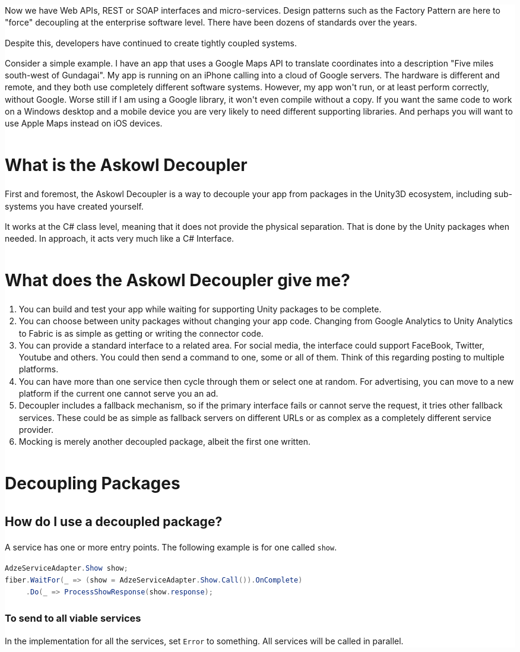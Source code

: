 Now we have Web APIs, REST or SOAP interfaces and micro-services. Design patterns such as the Factory Pattern are here to "force" decoupling at the enterprise software level. There have been dozens of standards over the years.

Despite this, developers have continued to create tightly coupled systems.

Consider a simple example. I have an app that uses a Google Maps API to translate coordinates into a description "Five miles south-west of Gundagai". My app is running on an iPhone calling into a cloud of Google servers. The hardware is different and remote, and they both use completely different software systems. However, my app won't run, or at least perform correctly, without Google. Worse still if I am using a Google library, it won't even compile without a copy. If you want the same code to work on a Windows desktop and a mobile device you are very likely to need different supporting libraries. And perhaps you will want to use Apple Maps instead on iOS devices.

# What is the Askowl Decoupler
First and foremost, the Askowl Decoupler is a way to decouple your app from packages in the Unity3D ecosystem, including sub-systems you have created yourself.

It works at the C# class level, meaning that it does not provide the physical separation. That is done by the Unity packages when needed. In approach, it acts very much like a C# Interface.

# What does the Askowl Decoupler give me?
1. You can build and test your app while waiting for supporting Unity packages to be complete.
2. You can choose between unity packages without changing your app code. Changing from Google Analytics to Unity Analytics to Fabric is as simple as getting or writing the connector code.
3. You can provide a standard interface to a related area. For social media, the interface could support FaceBook, Twitter, Youtube and others. You could then send a command to one, some or all of them. Think of this regarding posting to multiple platforms.
4. You can have more than one service then cycle through them or select one at random. For advertising, you can move to a new platform if the current one cannot serve you an ad.
5. Decoupler includes a fallback mechanism, so if the primary interface fails or cannot serve the request, it tries other fallback services. These could be as simple as fallback servers on different URLs or as complex as a completely different service provider.
6. Mocking is merely another decoupled package, albeit the first one written.

# Decoupling Packages

## How do I use a decoupled package?
A service has one or more entry points. The following example is for one called `show`.

``` c#
AdzeServiceAdapter.Show show;
fiber.WaitFor(_ => (show = AdzeServiceAdapter.Show.Call()).OnComplete)
     .Do(_ => ProcessShowResponse(show.response);
```

### To send to all viable services
In the implementation for all the services, set `Error` to something. All services will be called in parallel.
